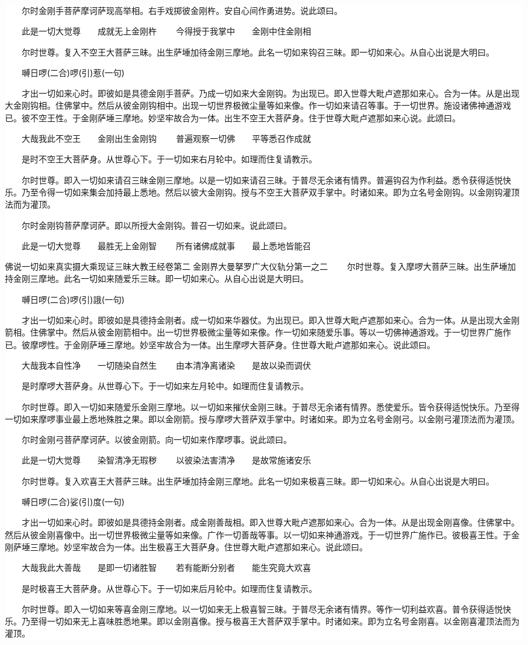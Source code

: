 　　尔时金刚手菩萨摩诃萨现高举相。右手戏掷彼金刚杵。安自心间作勇进势。说此颂曰。

　　此是一切大觉尊　　成就无上金刚杵
　　今得授于我掌中　　金刚中住金刚相

　　尔时世尊。复入不空王大菩萨三昧。出生萨埵加待金刚三摩地。此名一切如来钩召三昧。即一切如来心。从自心出说是大明曰。

　　嚩日啰(二合)啰(引)惹(一句)

　　才出一切如来心时。即彼如是具德金刚手菩萨。乃成一切如来大金刚钩。为出现已。即入世尊大毗卢遮那如来心。合为一体。从是出现大金刚钩相。住佛掌中。然后从彼金刚钩相中。出现一切世界极微尘量等如来像。作一切如来请召等事。于一切世界。施设诸佛神通游戏已。彼不空王性。于金刚萨埵三摩地。妙坚牢故合为一体。出生不空王大菩萨身。住于世尊大毗卢遮那如来心说。此颂曰。

　　大哉我此不空王　　金刚出生金刚钩
　　普遍观察一切佛　　平等悉召作成就

　　是时不空王大菩萨身。从世尊心下。于一切如来右月轮中。如理而住复请教示。

　　尔时世尊。即入一切如来请召三昧金刚三摩地。以是一切如来请召三昧。于普尽无余诸有情界。普遍钩召为作利益。悉令获得适悦快乐。乃至令得一切如来集会加持最上悉地。然后以彼大金刚钩。授与不空王大菩萨双手掌中。时诸如来。即为立名号金刚钩。以金刚钩灌顶法而为灌顶。

　　尔时金刚钩菩萨摩诃萨。即以所授大金刚钩。普召一切如来。说此颂曰。

　　此是一切大觉尊　　最胜无上金刚智
　　所有诸佛成就事　　最上悉地皆能召

佛说一切如来真实摄大乘现证三昧大教王经卷第二
金刚界大曼拏罗广大仪轨分第一之二
　　尔时世尊。复入摩啰大菩萨三昧。出生萨埵加持金刚三摩地。此名一切如来随爱乐三昧。即一切如来心。从自心出说是大明曰。

　　嚩日啰(二合)啰(引)誐(一句)

　　才出一切如来心时。即彼如是具德持金刚者。成一切如来华器仗。为出现已。即入世尊大毗卢遮那如来心。合为一体。从是出现大金刚箭相。住佛掌中。然后从彼金刚箭相中。出一切世界极微尘量等如来像。作一切如来随爱乐事。等以一切佛神通游戏。于一切世界广施作已。彼摩啰性。于金刚萨埵三摩地。妙坚牢故合为一体。出生摩啰大菩萨身。住世尊大毗卢遮那如来心。说此颂曰。

　　大哉我本自性净　　一切随染自然生
　　由本清净离诸染　　是故以染而调伏

　　是时摩啰大菩萨身。从世尊心下。于一切如来左月轮中。如理而住复请教示。

　　尔时世尊。即入一切如来随爱乐金刚三摩地。以一切如来摧伏金刚三昧。于普尽无余诸有情界。悉使爱乐。皆令获得适悦快乐。乃至得一切如来摩啰事业最上悉地殊胜之果。即以金刚箭。授与摩啰大菩萨双手掌中。时诸如来。即为立名号金刚弓。以金刚弓灌顶法而为灌顶。

　　尔时金刚弓菩萨摩诃萨。以彼金刚箭。向一切如来作摩啰事。说此颂曰。

　　此是一切大觉尊　　染智清净无瑕秽
　　以彼染法害清净　　是故常施诸安乐

　　尔时世尊。复入欢喜王大菩萨三昧。出生萨埵加持金刚三摩地。此名一切如来极喜三昧。即一切如来心。从自心出说是大明曰。

　　嚩日啰(二合)娑(引)度(一句)

　　才出一切如来心时。即彼如是具德持金刚者。成金刚善哉相。即入世尊大毗卢遮那如来心。合为一体。从是出现金刚喜像。住佛掌中。然后从彼金刚喜像中。出一切世界极微尘量等如来像。广作一切善哉等事。以一切如来神通游戏。于一切世界广施作已。彼极喜王性。于金刚萨埵三摩地。妙坚牢故合为一体。出生极喜王大菩萨身。住世尊大毗卢遮那如来心。说此颂曰。

　　大哉我此大善哉　　是即一切诸胜智
　　若有能断分别者　　能生究竟大欢喜

　　是时极喜王大菩萨身。从世尊心下。于一切如来后月轮中。如理而住复请教示。

　　尔时世尊。即入一切如来等喜金刚三摩地。以一切如来无上极喜智三昧。于普尽无余诸有情界。等作一切利益欢喜。普令获得适悦快乐。乃至得一切如来无上喜味胜悉地果。即以金刚喜像。授与极喜王大菩萨双手掌中。时诸如来。即为立名号金刚喜。以金刚喜灌顶法而为灌顶。
